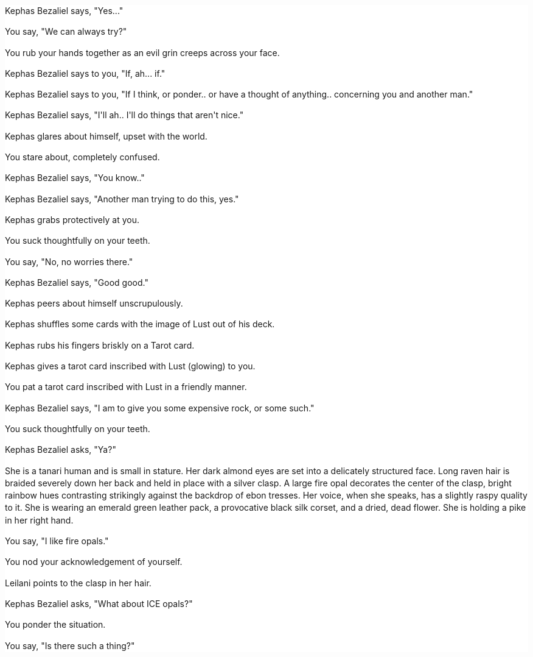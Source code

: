 Kephas Bezaliel says, "Yes..."

You say, "We can always try?"

You rub your hands together as an evil grin creeps across your face.

Kephas Bezaliel says to you, "If, ah... if."

Kephas Bezaliel says to you, "If I think, or ponder.. or have a thought of anything.. concerning you and another man."

Kephas Bezaliel says, "I'll ah.. I'll do things that aren't nice."

Kephas glares about himself, upset with the world.

You stare about, completely confused.

Kephas Bezaliel says, "You know.."

Kephas Bezaliel says, "Another man trying to do this, yes."

Kephas grabs protectively at you.

You suck thoughtfully on your teeth.

You say, "No, no worries there."

Kephas Bezaliel says, "Good good."

Kephas peers about himself unscrupulously.

Kephas shuffles some cards with the image of Lust out of his deck.

Kephas rubs his fingers briskly on a Tarot card.

Kephas gives a tarot card inscribed with Lust (glowing) to you.

You pat a tarot card inscribed with Lust in a friendly manner.

Kephas Bezaliel says, "I am to give you some expensive rock, or some such."

You suck thoughtfully on your teeth.

Kephas Bezaliel asks, "Ya?"

She is a tanari human and is small in stature. Her dark almond eyes are set into a delicately structured face. Long raven hair is braided severely down her back and held in place with a silver clasp. A large fire opal decorates the center of the clasp, bright rainbow hues contrasting strikingly against the backdrop of ebon tresses. Her voice, when she speaks, has a slightly raspy quality to it. She is wearing an emerald green leather pack, a provocative black silk corset, and a dried, dead flower. She is holding a pike in her right hand.

You say, "I like fire opals."

You nod your acknowledgement of yourself.

Leilani points to the clasp in her hair.

Kephas Bezaliel asks, "What about ICE opals?"

You ponder the situation.

You say, "Is there such a thing?"

